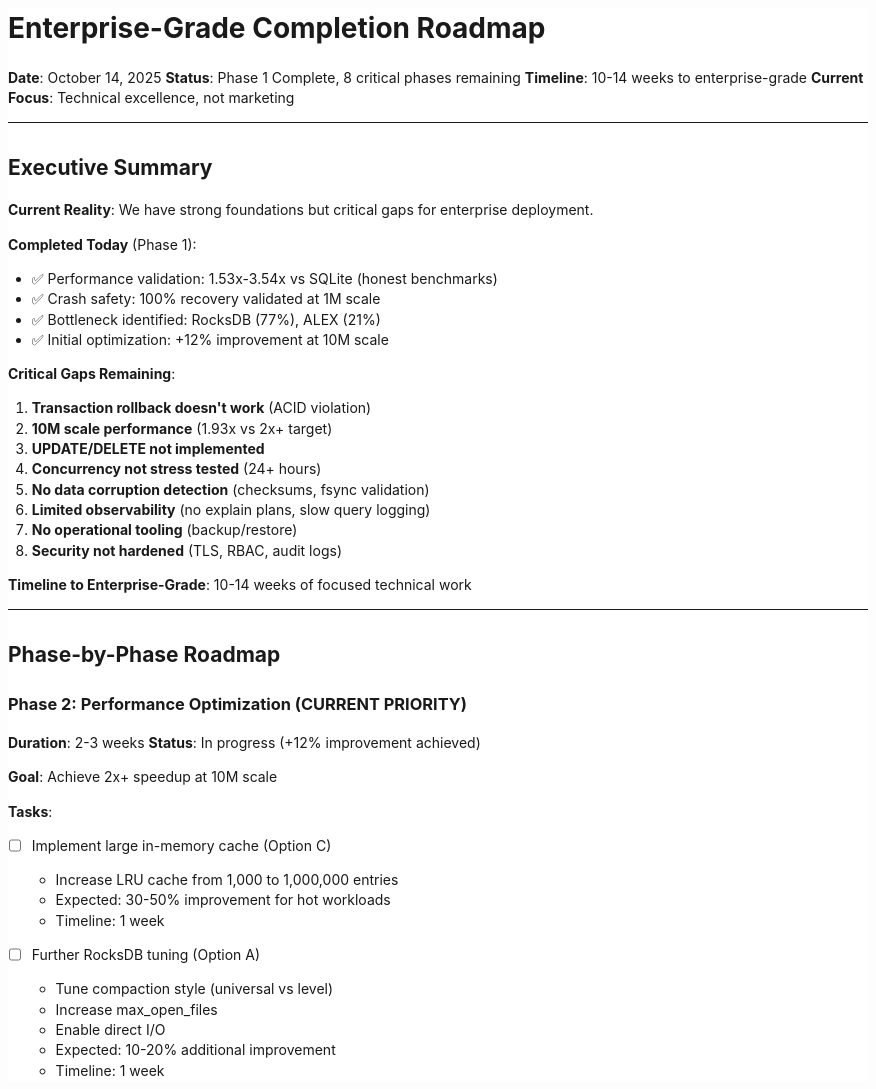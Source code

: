 # Enterprise-Grade Completion Roadmap

**Date**: October 14, 2025
**Status**: Phase 1 Complete, 8 critical phases remaining
**Timeline**: 10-14 weeks to enterprise-grade
**Current Focus**: Technical excellence, not marketing

---

## Executive Summary

**Current Reality**: We have strong foundations but critical gaps for enterprise deployment.

**Completed Today** (Phase 1):
- ✅ Performance validation: 1.53x-3.54x vs SQLite (honest benchmarks)
- ✅ Crash safety: 100% recovery validated at 1M scale
- ✅ Bottleneck identified: RocksDB (77%), ALEX (21%)
- ✅ Initial optimization: +12% improvement at 10M scale

**Critical Gaps Remaining**:
1. **Transaction rollback doesn't work** (ACID violation)
2. **10M scale performance** (1.93x vs 2x+ target)
3. **UPDATE/DELETE not implemented**
4. **Concurrency not stress tested** (24+ hours)
5. **No data corruption detection** (checksums, fsync validation)
6. **Limited observability** (no explain plans, slow query logging)
7. **No operational tooling** (backup/restore)
8. **Security not hardened** (TLS, RBAC, audit logs)

**Timeline to Enterprise-Grade**: 10-14 weeks of focused technical work

---

## Phase-by-Phase Roadmap

### Phase 2: Performance Optimization (CURRENT PRIORITY)
**Duration**: 2-3 weeks
**Status**: In progress (+12% improvement achieved)

**Goal**: Achieve 2x+ speedup at 10M scale

**Tasks**:
- [ ] Implement large in-memory cache (Option C)
  - Increase LRU cache from 1,000 to 1,000,000 entries
  - Expected: 30-50% improvement for hot workloads
  - Timeline: 1 week

- [ ] Further RocksDB tuning (Option A)
  - Tune compaction style (universal vs level)
  - Increase max_open_files
  - Enable direct I/O
  - Expected: 10-20% additional improvement
  - Timeline: 1 week
